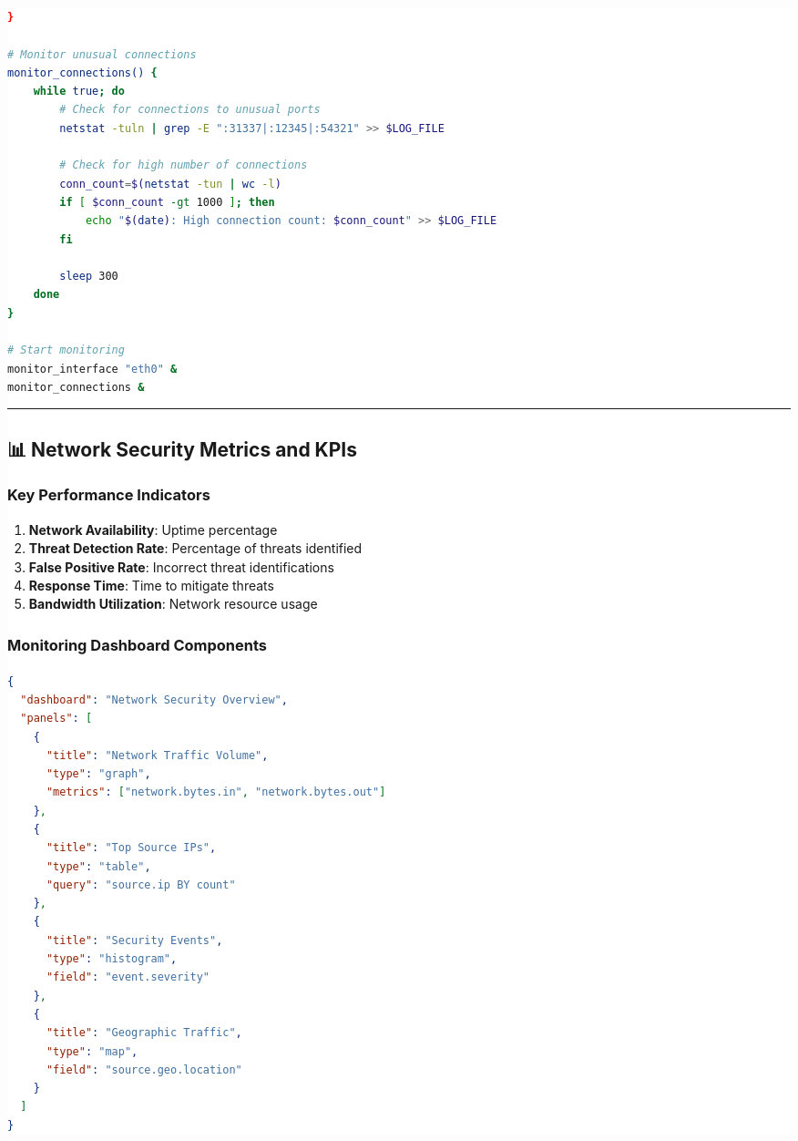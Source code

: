 ```bash
}

# Monitor unusual connections
monitor_connections() {
    while true; do
        # Check for connections to unusual ports
        netstat -tuln | grep -E ":31337|:12345|:54321" >> $LOG_FILE
        
        # Check for high number of connections
        conn_count=$(netstat -tun | wc -l)
        if [ $conn_count -gt 1000 ]; then
            echo "$(date): High connection count: $conn_count" >> $LOG_FILE
        fi
        
        sleep 300
    done
}

# Start monitoring
monitor_interface "eth0" &
monitor_connections &
```

---

## 📊 Network Security Metrics and KPIs

### **Key Performance Indicators**

1. **Network Availability**: Uptime percentage
2. **Threat Detection Rate**: Percentage of threats identified
3. **False Positive Rate**: Incorrect threat identifications
4. **Response Time**: Time to mitigate threats
5. **Bandwidth Utilization**: Network resource usage

### **Monitoring Dashboard Components**

```json
{
  "dashboard": "Network Security Overview",
  "panels": [
    {
      "title": "Network Traffic Volume",
      "type": "graph",
      "metrics": ["network.bytes.in", "network.bytes.out"]
    },
    {
      "title": "Top Source IPs",
      "type": "table",
      "query": "source.ip BY count"
    },
    {
      "title": "Security Events",
      "type": "histogram",
      "field": "event.severity"
    },
    {
      "title": "Geographic Traffic",
      "type": "map",
      "field": "source.geo.location"
    }
  ]
}
```